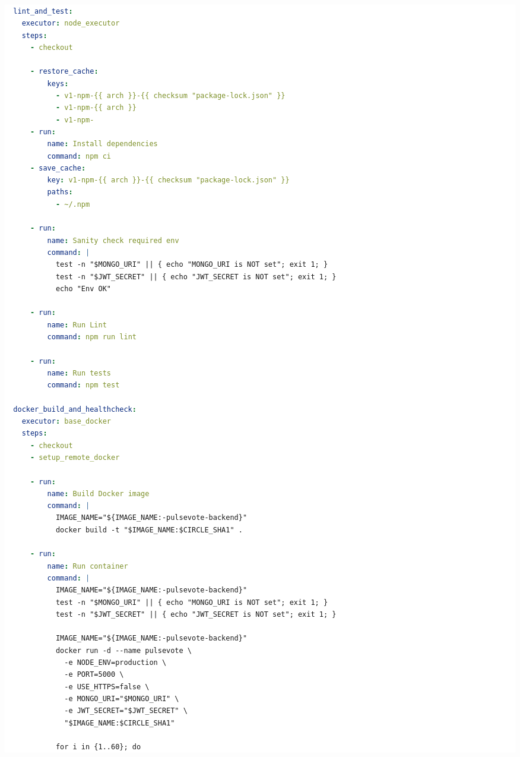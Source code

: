 ```yaml
  lint_and_test:
    executor: node_executor
    steps:
      - checkout

      - restore_cache:
          keys:
            - v1-npm-{{ arch }}-{{ checksum "package-lock.json" }}
            - v1-npm-{{ arch }}
            - v1-npm-
      - run:
          name: Install dependencies
          command: npm ci
      - save_cache:
          key: v1-npm-{{ arch }}-{{ checksum "package-lock.json" }}
          paths:
            - ~/.npm

      - run:
          name: Sanity check required env
          command: |
            test -n "$MONGO_URI" || { echo "MONGO_URI is NOT set"; exit 1; }
            test -n "$JWT_SECRET" || { echo "JWT_SECRET is NOT set"; exit 1; }
            echo "Env OK"

      - run:
          name: Run Lint
          command: npm run lint

      - run:
          name: Run tests
          command: npm test

  docker_build_and_healthcheck:
    executor: base_docker
    steps:
      - checkout
      - setup_remote_docker

      - run:
          name: Build Docker image
          command: |
            IMAGE_NAME="${IMAGE_NAME:-pulsevote-backend}"
            docker build -t "$IMAGE_NAME:$CIRCLE_SHA1" .

      - run:
          name: Run container
          command: |
            IMAGE_NAME="${IMAGE_NAME:-pulsevote-backend}"
            test -n "$MONGO_URI" || { echo "MONGO_URI is NOT set"; exit 1; }
            test -n "$JWT_SECRET" || { echo "JWT_SECRET is NOT set"; exit 1; }

            IMAGE_NAME="${IMAGE_NAME:-pulsevote-backend}"
            docker run -d --name pulsevote \
              -e NODE_ENV=production \
              -e PORT=5000 \
              -e USE_HTTPS=false \
              -e MONGO_URI="$MONGO_URI" \
              -e JWT_SECRET="$JWT_SECRET" \
              "$IMAGE_NAME:$CIRCLE_SHA1"

            for i in {1..60}; do
```